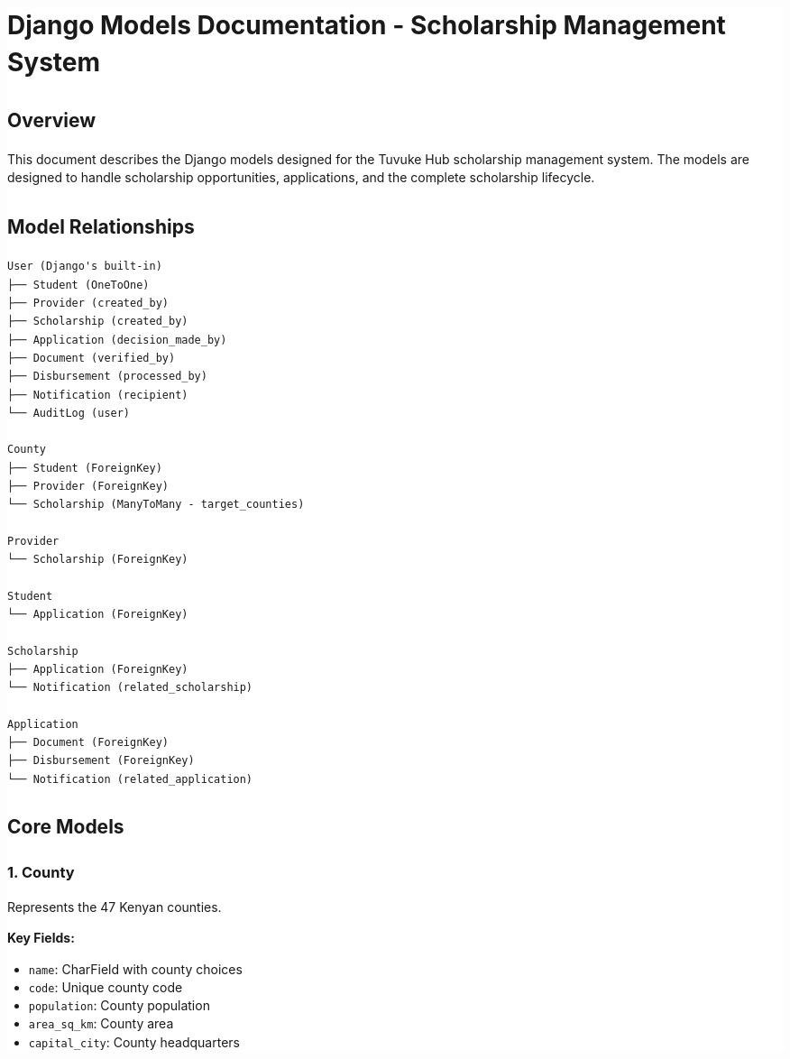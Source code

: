 # Django Models Documentation - Scholarship Management System

## Overview
This document describes the Django models designed for the Tuvuke Hub scholarship management system. The models are designed to handle scholarship opportunities, applications, and the complete scholarship lifecycle.

## Model Relationships

```
User (Django's built-in)
├── Student (OneToOne)
├── Provider (created_by)
├── Scholarship (created_by)
├── Application (decision_made_by)
├── Document (verified_by)
├── Disbursement (processed_by)
├── Notification (recipient)
└── AuditLog (user)

County
├── Student (ForeignKey)
├── Provider (ForeignKey)
└── Scholarship (ManyToMany - target_counties)

Provider
└── Scholarship (ForeignKey)

Student
└── Application (ForeignKey)

Scholarship
├── Application (ForeignKey)
└── Notification (related_scholarship)

Application
├── Document (ForeignKey)
├── Disbursement (ForeignKey)
└── Notification (related_application)
```

## Core Models

### 1. County
Represents the 47 Kenyan counties.

**Key Fields:**
- `name`: CharField with county choices
- `code`: Unique county code
- `population`: County population
- `area_sq_km`: County area
- `capital_city`: County headquarters
